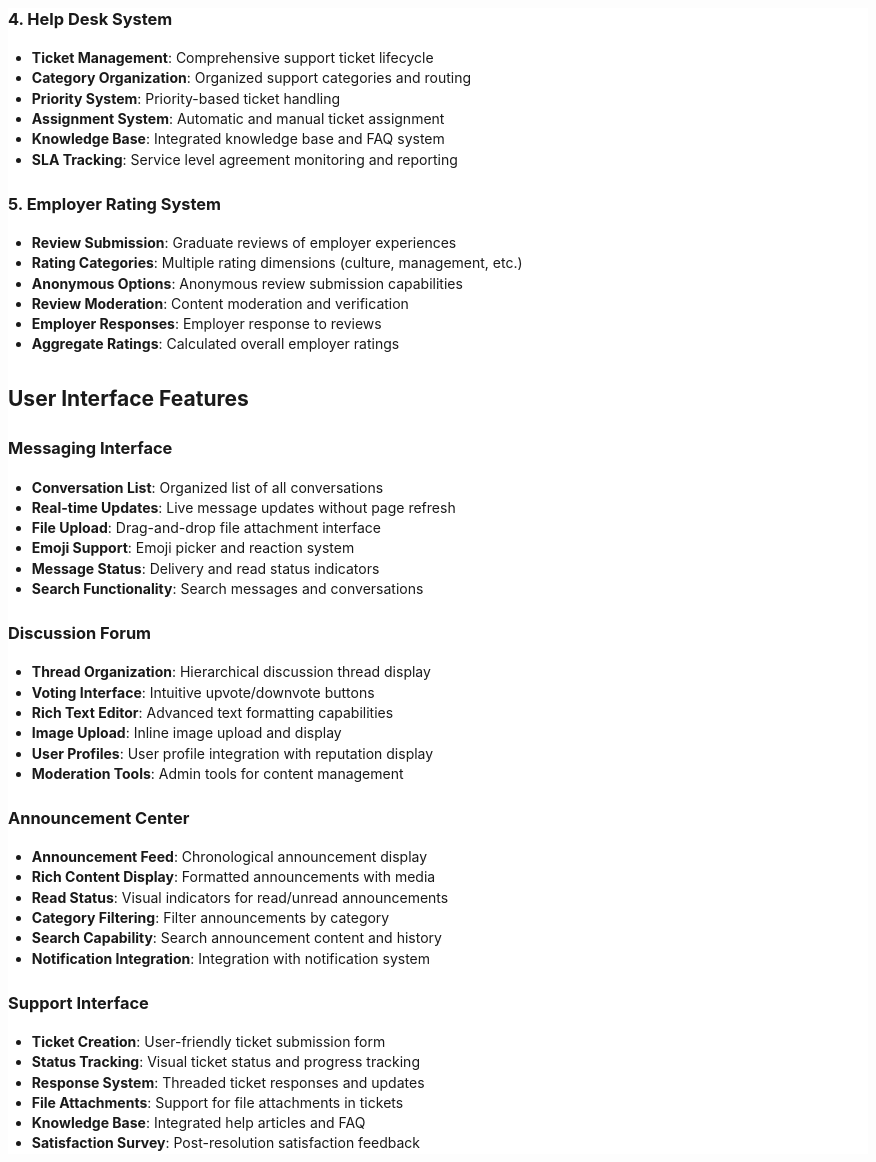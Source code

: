 ### 4. Help Desk System
- **Ticket Management**: Comprehensive support ticket lifecycle
- **Category Organization**: Organized support categories and routing
- **Priority System**: Priority-based ticket handling
- **Assignment System**: Automatic and manual ticket assignment
- **Knowledge Base**: Integrated knowledge base and FAQ system
- **SLA Tracking**: Service level agreement monitoring and reporting

### 5. Employer Rating System
- **Review Submission**: Graduate reviews of employer experiences
- **Rating Categories**: Multiple rating dimensions (culture, management, etc.)
- **Anonymous Options**: Anonymous review submission capabilities
- **Review Moderation**: Content moderation and verification
- **Employer Responses**: Employer response to reviews
- **Aggregate Ratings**: Calculated overall employer ratings

## User Interface Features

### Messaging Interface
- **Conversation List**: Organized list of all conversations
- **Real-time Updates**: Live message updates without page refresh
- **File Upload**: Drag-and-drop file attachment interface
- **Emoji Support**: Emoji picker and reaction system
- **Message Status**: Delivery and read status indicators
- **Search Functionality**: Search messages and conversations

### Discussion Forum
- **Thread Organization**: Hierarchical discussion thread display
- **Voting Interface**: Intuitive upvote/downvote buttons
- **Rich Text Editor**: Advanced text formatting capabilities
- **Image Upload**: Inline image upload and display
- **User Profiles**: User profile integration with reputation display
- **Moderation Tools**: Admin tools for content management

### Announcement Center
- **Announcement Feed**: Chronological announcement display
- **Rich Content Display**: Formatted announcements with media
- **Read Status**: Visual indicators for read/unread announcements
- **Category Filtering**: Filter announcements by category
- **Search Capability**: Search announcement content and history
- **Notification Integration**: Integration with notification system

### Support Interface
- **Ticket Creation**: User-friendly ticket submission form
- **Status Tracking**: Visual ticket status and progress tracking
- **Response System**: Threaded ticket responses and updates
- **File Attachments**: Support for file attachments in tickets
- **Knowledge Base**: Integrated help articles and FAQ
- **Satisfaction Survey**: Post-resolution satisfaction feedback
